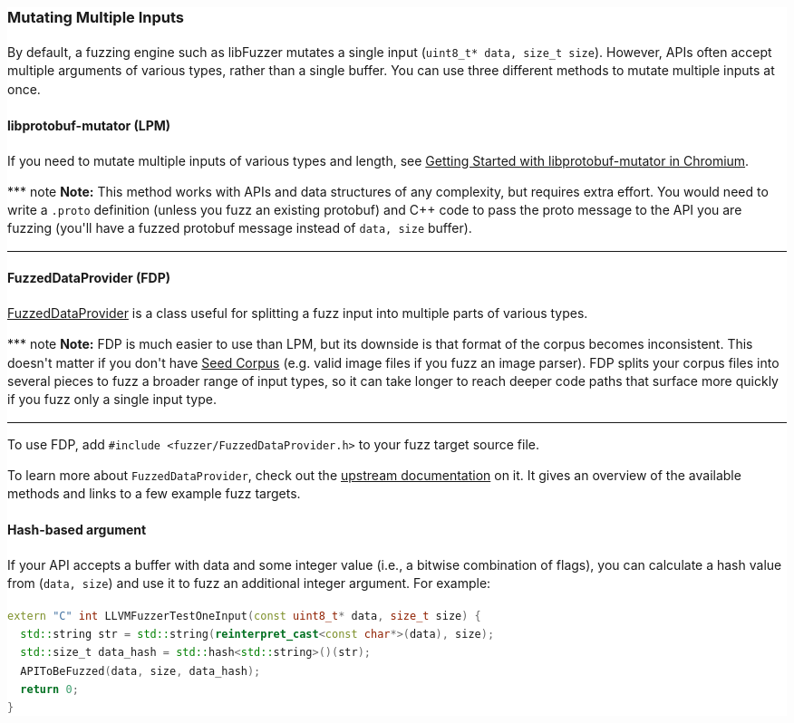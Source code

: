 ### Mutating Multiple Inputs

By default, a fuzzing engine such as libFuzzer mutates a single input (`uint8_t*
data, size_t size`). However, APIs often accept multiple arguments of various
types, rather than a single buffer. You can use three different methods to
mutate multiple inputs at once.

#### libprotobuf-mutator (LPM)

If you need to mutate multiple inputs of various types and length, see [Getting
Started with libprotobuf-mutator in Chromium].

*** note
**Note:** This method works with APIs and data structures of any complexity, but
requires extra effort. You would need to write a `.proto` definition (unless you
fuzz an existing protobuf) and C++ code to pass the proto message to the API you
are fuzzing (you'll have a fuzzed protobuf message instead of `data, size`
buffer).
***

#### FuzzedDataProvider (FDP)

[FuzzedDataProvider] is a class useful for splitting a fuzz input into multiple
parts of various types.

*** note
**Note:** FDP is much easier to use than LPM, but its downside is that format of
the corpus becomes inconsistent. This doesn't matter if you don't have [Seed
Corpus] (e.g. valid image files if you fuzz an image parser). FDP splits your
corpus files into several pieces to fuzz a broader range of input types, so it
can take longer to reach deeper code paths that surface more quickly if you fuzz
only a single input type.
***

To use FDP, add `#include <fuzzer/FuzzedDataProvider.h>` to your fuzz target
source file.

To learn more about `FuzzedDataProvider`, check out the [upstream documentation]
on it. It gives an overview of the available methods and links to a few example
fuzz targets.

#### Hash-based argument

If your API accepts a buffer with data and some integer value (i.e., a bitwise
combination of flags), you can calculate a hash value from (`data, size`) and
use it to fuzz an additional integer argument. For example:

```cpp
extern "C" int LLVMFuzzerTestOneInput(const uint8_t* data, size_t size) {
  std::string str = std::string(reinterpret_cast<const char*>(data), size);
  std::size_t data_hash = std::hash<std::string>()(str);
  APIToBeFuzzed(data, size, data_hash);
  return 0;
}

```


[AFL]: AFL_integration.md
[AddressSanitizer]: http://clang.llvm.org/docs/AddressSanitizer.html
[ClusterFuzz status]: libFuzzer_integration.md#Status-Links
[Efficient Fuzzing Guide]: efficient_fuzzing.md
[FuzzedDataProvider]: https://cs.chromium.org/chromium/src/third_party/re2/src/re2/fuzzing/compiler-rt/include/fuzzer/FuzzedDataProvider.h
[Fuzzer Dictionary]: efficient_fuzzing.md#Fuzzer-dictionary
[GN]: https://gn.googlesource.com/gn/+/master/README.md
[GN config]: https://cs.chromium.org/chromium/src/tools/mb/mb_config_expectations/chromium.fuzz.json
[Getting Started with libprotobuf-mutator in Chromium]: libprotobuf-mutator.md
[Integration Reference]: reference.md
[MemorySanitizer]: http://clang.llvm.org/docs/MemorySanitizer.html
[Seed Corpus]: efficient_fuzzing.md#Seed-corpus
[UndefinedBehaviorSanitizer]: http://clang.llvm.org/docs/UndefinedBehaviorSanitizer.html
[code coverage report]: efficient_fuzzing.md#Code-coverage
[upstream documentation]: https://github.com/google/fuzzing/blob/master/docs/split-inputs.md#fuzzed-data-provider
[libFuzzer's output documentation]: http://llvm.org/docs/LibFuzzer.html#output
[quic_stream_factory_fuzzer.cc]: https://cs.chromium.org/chromium/src/net/quic/quic_stream_factory_fuzzer.cc